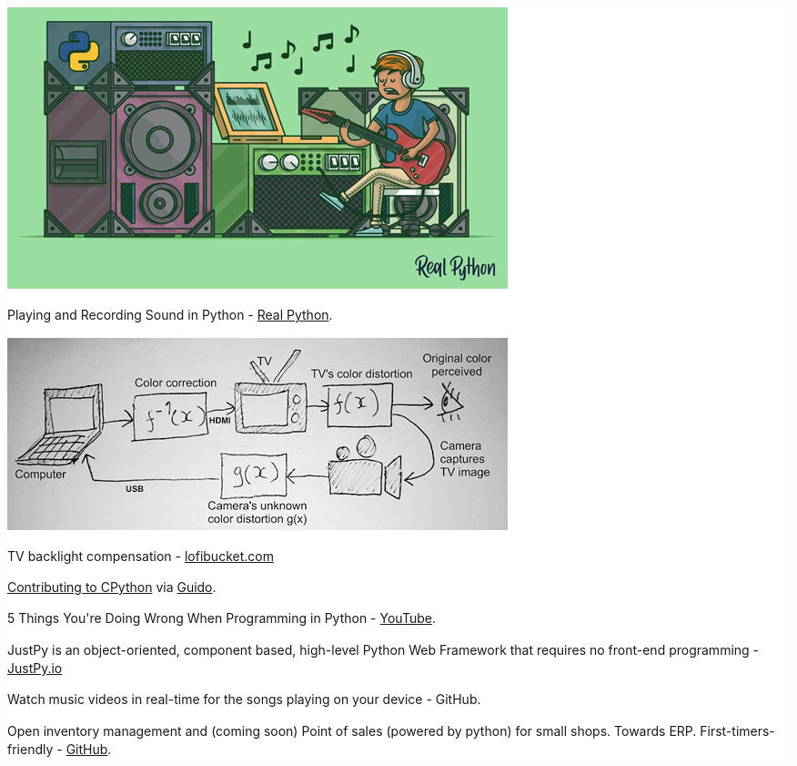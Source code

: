 [![Sound](../assets/02182020/21820realpysound.jpg)](https://realpython.com/courses/playing-and-recording-sound-python/)

Playing and Recording Sound in Python - [Real Python](https://realpython.com/courses/playing-and-recording-sound-python/).

[![Color TV](../assets/02182020/21820colortv.jpg)](http://www.lofibucket.com/articles/tv_backlight_compensation.html)

TV backlight compensation - [lofibucket.com](http://www.lofibucket.com/articles/tv_backlight_compensation.html)

[Contributing to CPython](https://paper.dropbox.com/doc/Contributing-to-CPython--AuZNaow3VIx5kP6yAYa~xWpYAg-JlgnduI6kw9MJIaGPpN9G) via [Guido](https://twitter.com/gvanrossum/status/1226681960338087937).

5 Things You're Doing Wrong When Programming in Python - [YouTube](https://www.youtube.com/watch?v=fMRzuwlqfzs).

JustPy is an object-oriented, component based, high-level Python Web Framework that requires no front-end programming - [JustPy.io](https://justpy.io/#/)

Watch music videos in real-time for the songs playing on your device - GitHub.

Open inventory management and (coming soon) Point of sales (powered by python) for small shops. Towards ERP. First-timers-friendly - [GitHub](https://github.com/Abdur-rahmaanJ/shopyo).
